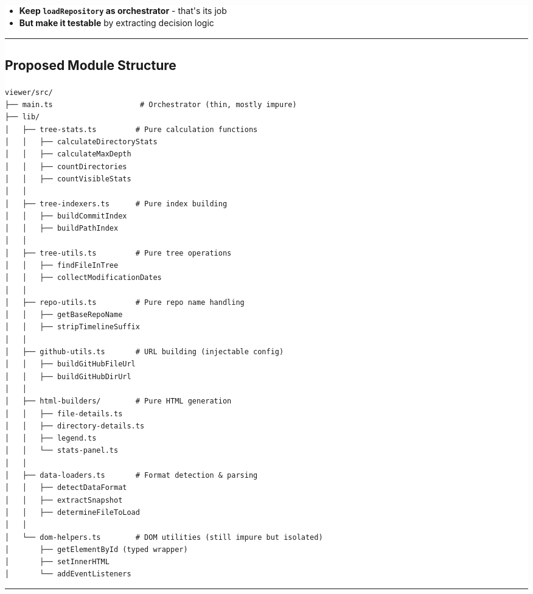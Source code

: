 - **Keep `loadRepository` as orchestrator** - that's its job
- **But make it testable** by extracting decision logic

---

## Proposed Module Structure

```
viewer/src/
├── main.ts                    # Orchestrator (thin, mostly impure)
├── lib/
│   ├── tree-stats.ts         # Pure calculation functions
│   │   ├── calculateDirectoryStats
│   │   ├── calculateMaxDepth
│   │   ├── countDirectories
│   │   ├── countVisibleStats
│   │
│   ├── tree-indexers.ts      # Pure index building
│   │   ├── buildCommitIndex
│   │   ├── buildPathIndex
│   │
│   ├── tree-utils.ts         # Pure tree operations
│   │   ├── findFileInTree
│   │   ├── collectModificationDates
│   │
│   ├── repo-utils.ts         # Pure repo name handling
│   │   ├── getBaseRepoName
│   │   ├── stripTimelineSuffix
│   │
│   ├── github-utils.ts       # URL building (injectable config)
│   │   ├── buildGitHubFileUrl
│   │   ├── buildGitHubDirUrl
│   │
│   ├── html-builders/        # Pure HTML generation
│   │   ├── file-details.ts
│   │   ├── directory-details.ts
│   │   ├── legend.ts
│   │   └── stats-panel.ts
│   │
│   ├── data-loaders.ts       # Format detection & parsing
│   │   ├── detectDataFormat
│   │   ├── extractSnapshot
│   │   ├── determineFileToLoad
│   │
│   └── dom-helpers.ts        # DOM utilities (still impure but isolated)
│       ├── getElementById (typed wrapper)
│       ├── setInnerHTML
│       └── addEventListeners
```

---
